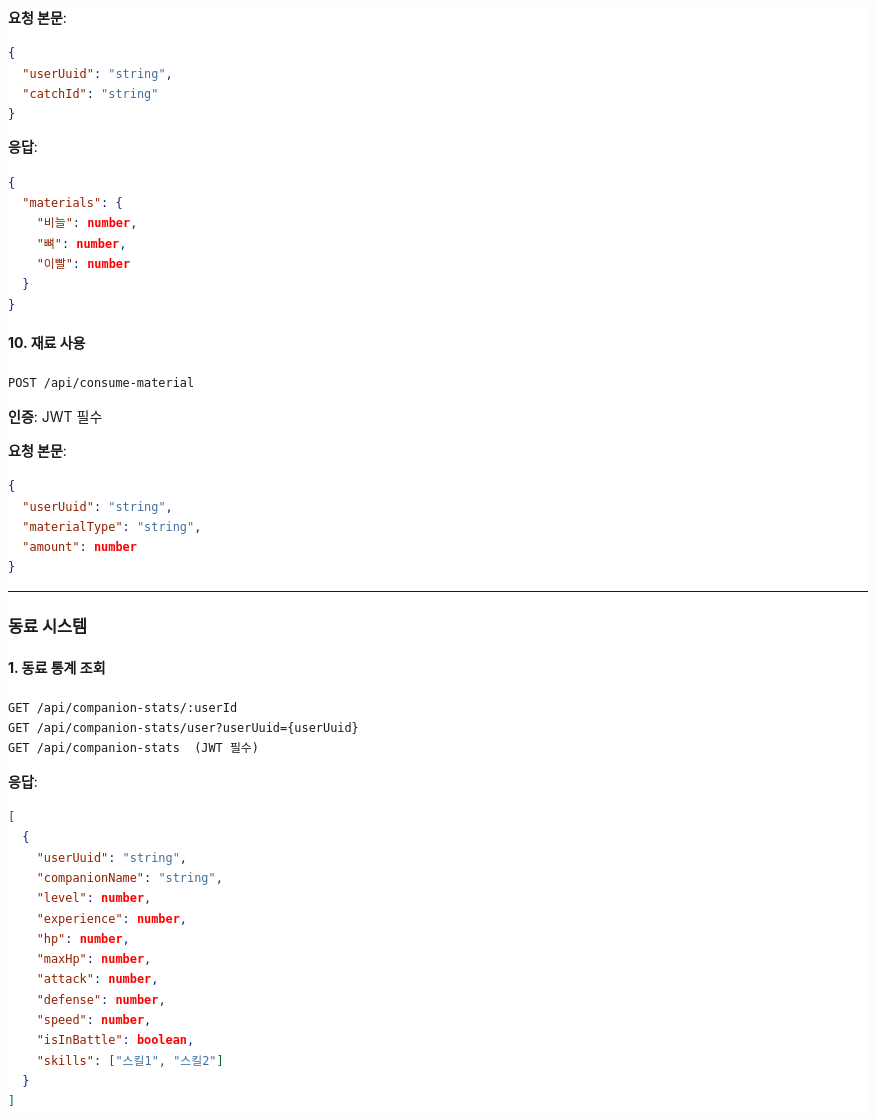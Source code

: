 **요청 본문**:
```json
{
  "userUuid": "string",
  "catchId": "string"
}
```

**응답**:
```json
{
  "materials": {
    "비늘": number,
    "뼈": number,
    "이빨": number
  }
}
```

#### 10. 재료 사용
```
POST /api/consume-material
```

**인증**: JWT 필수

**요청 본문**:
```json
{
  "userUuid": "string",
  "materialType": "string",
  "amount": number
}
```

---

### 동료 시스템

#### 1. 동료 통계 조회
```
GET /api/companion-stats/:userId
GET /api/companion-stats/user?userUuid={userUuid}
GET /api/companion-stats  (JWT 필수)
```

**응답**:
```json
[
  {
    "userUuid": "string",
    "companionName": "string",
    "level": number,
    "experience": number,
    "hp": number,
    "maxHp": number,
    "attack": number,
    "defense": number,
    "speed": number,
    "isInBattle": boolean,
    "skills": ["스킬1", "스킬2"]
  }
]
```
